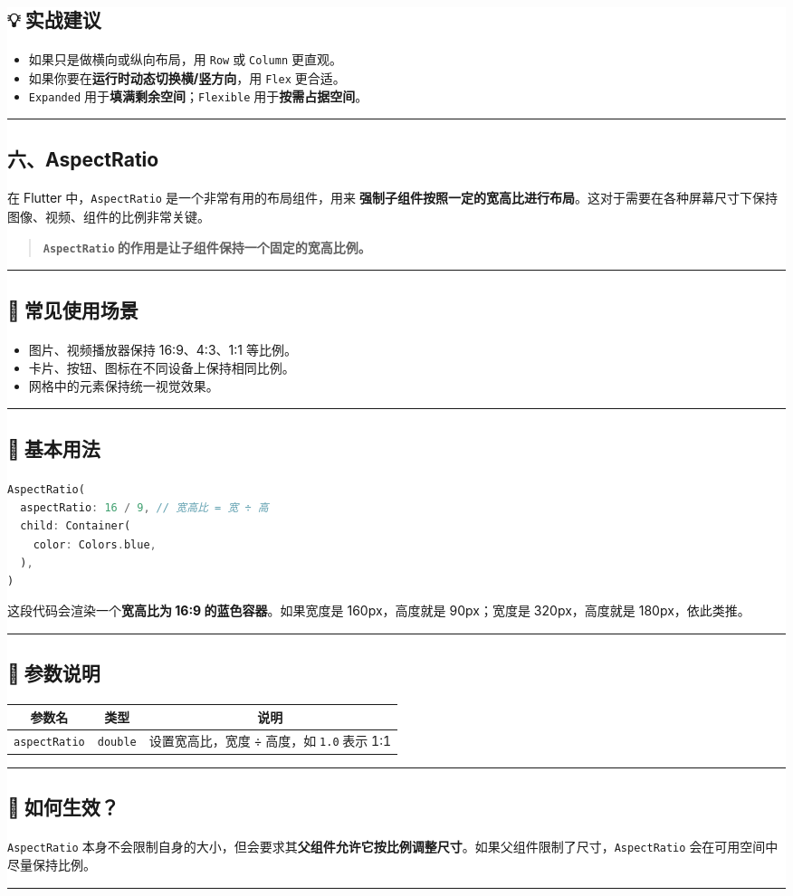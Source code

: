 ## 💡 实战建议

* 如果只是做横向或纵向布局，用 `Row` 或 `Column` 更直观。
* 如果你要在**运行时动态切换横/竖方向**，用 `Flex` 更合适。
* `Expanded` 用于**填满剩余空间**；`Flexible` 用于**按需占据空间**。

---




## 六、AspectRatio
在 Flutter 中，`AspectRatio` 是一个非常有用的布局组件，用来 **强制子组件按照一定的宽高比进行布局**。这对于需要在各种屏幕尺寸下保持图像、视频、组件的比例非常关键。

> **`AspectRatio` 的作用是让子组件保持一个固定的宽高比例。**

---

## 📐 常见使用场景

* 图片、视频播放器保持 16:9、4:3、1:1 等比例。
* 卡片、按钮、图标在不同设备上保持相同比例。
* 网格中的元素保持统一视觉效果。

---

## 🧱 基本用法

```dart
AspectRatio(
  aspectRatio: 16 / 9, // 宽高比 = 宽 ÷ 高
  child: Container(
    color: Colors.blue,
  ),
)
```

这段代码会渲染一个**宽高比为 16:9 的蓝色容器**。如果宽度是 160px，高度就是 90px；宽度是 320px，高度就是 180px，依此类推。

---

## 🎯 参数说明

| 参数名           | 类型       | 说明                           |
| ------------- | -------- | ---------------------------- |
| `aspectRatio` | `double` | 设置宽高比，宽度 ÷ 高度，如 `1.0` 表示 1:1 |

---

## 🔧 如何生效？

`AspectRatio` 本身不会限制自身的大小，但会要求其**父组件允许它按比例调整尺寸**。如果父组件限制了尺寸，`AspectRatio` 会在可用空间中尽量保持比例。

---